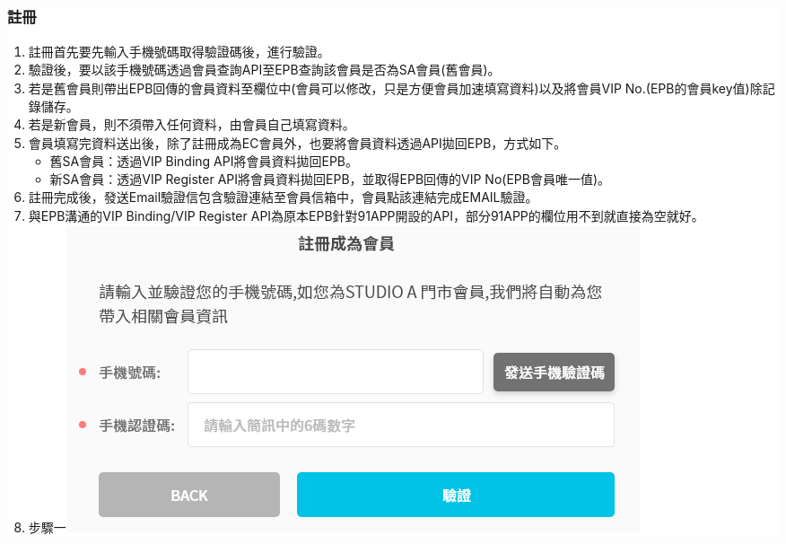 ### 註冊

1. 註冊首先要先輸入手機號碼取得驗證碼後，進行驗證。
2. 驗證後，要以該手機號碼透過會員查詢API至EPB查詢該會員是否為SA會員(舊會員)。
3. 若是舊會員則帶出EPB回傳的會員資料至欄位中(會員可以修改，只是方便會員加速填寫資料)以及將會員VIP No.(EPB的會員key值)除記錄儲存。
4. 若是新會員，則不須帶入任何資料，由會員自己填寫資料。
5. 會員填寫完資料送出後，除了註冊成為EC會員外，也要將會員資料透過API拋回EPB，方式如下。
   - 舊SA會員：透過VIP Binding API將會員資料拋回EPB。
   - 新SA會員：透過VIP Register API將會員資料拋回EPB，並取得EPB回傳的VIP No(EPB會員唯一值)。
6. 註冊完成後，發送Email驗證信包含驗證連結至會員信箱中，會員點該連結完成EMAIL驗證。
7. 與EPB溝通的VIP Binding/VIP Register API為原本EPB針對91APP開設的API，部分91APP的欄位用不到就直接為空就好。
8. 步驟一![](img/Register1.png)